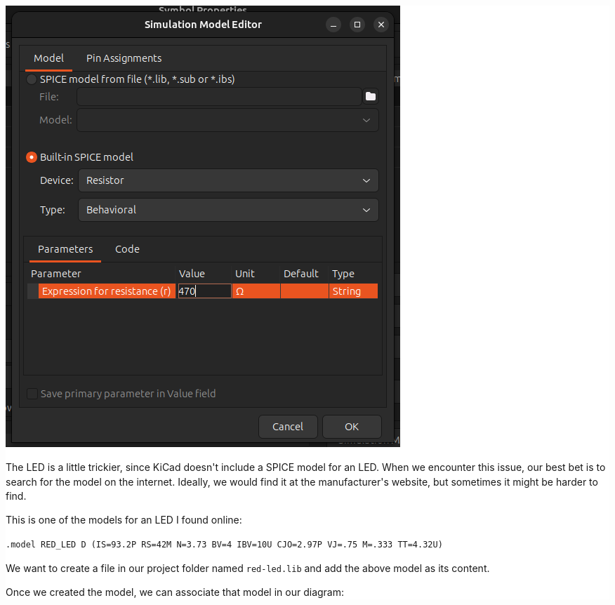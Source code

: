 [<img src="/images/posts/kicad-simulation-resistor.png" alt="KiCad Simulation Resistor" />](/images/posts/kicad-simulation-resistor.png)

The LED is a little trickier, since KiCad doesn't include a SPICE model for an LED. When we encounter this issue, our best bet is to search for the model on the internet. Ideally, we would find it at the manufacturer's website, but sometimes it might be harder to find.

This is one of the models for an LED I found online:

```
.model RED_LED D (IS=93.2P RS=42M N=3.73 BV=4 IBV=10U CJO=2.97P VJ=.75 M=.333 TT=4.32U)
```

We want to create a file in our project folder named `red-led.lib` and add the above model as its content.

Once we created the model, we can associate that model in our diagram:
